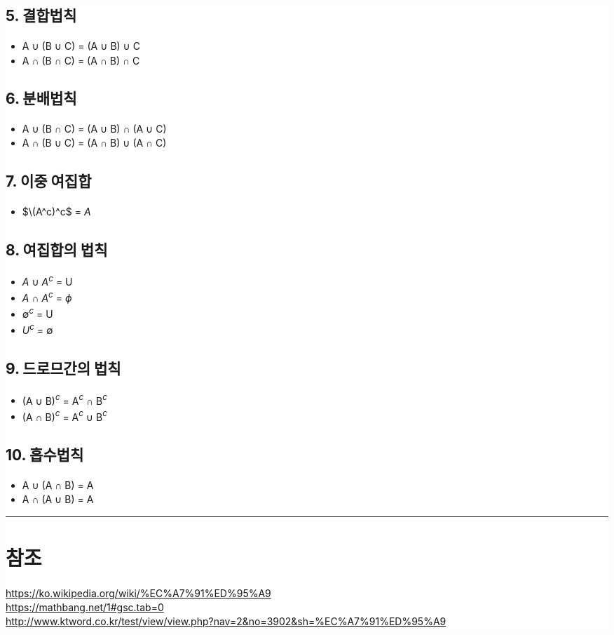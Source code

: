 ## 5. 결합법칙
* A $\cup$ (B $\cup$ C) = (A $\cup$ B) $\cup$ C
* A $\cap$ (B $\cap$ C) = (A $\cap$ B) $\cap$ C

## 6. 분배법칙
* A $\cup$ (B $\cap$ C) = (A $\cup$ B) $\cap$ (A $\cup$ C)
* A $\cap$ (B $\cup$ C) = (A $\cap$ B) $\cup$ (A $\cap$ C)

## 7. 이중 여집합
* $\(A^c)^c$ = $A$

## 8. 여집합의 법칙
* $A$ $\cup$ $A^c$ = U
* $A$ $\cap$ $A^c$ = $\phi$
* $\emptyset^c$ = U
* $U^c$ = $\emptyset$

## 9. 드로므간의 법칙
* (A $\cup$ B)$^c$ = A$^c$ $\cap$ B$^c$
* (A $\cap$ B)$^c$ = A$^c$ $\cup$ B$^c$

## 10. 흡수법칙
* A $\cup$ (A $\cap$ B) = A
* A $\cap$ (A $\cup$ B) = A


---

# 참조
<https://ko.wikipedia.org/wiki/%EC%A7%91%ED%95%A9>  
<https://mathbang.net/1#gsc.tab=0>  
<http://www.ktword.co.kr/test/view/view.php?nav=2&no=3902&sh=%EC%A7%91%ED%95%A9>
